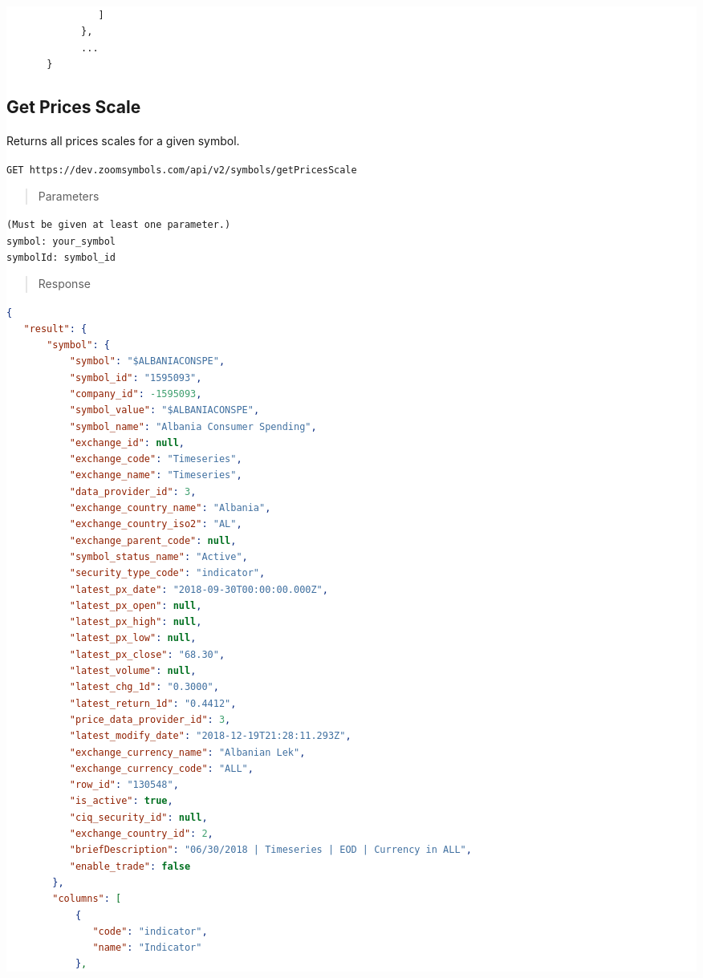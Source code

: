 ```
                ]
             },
             ...
       }
```

## Get Prices Scale

Returns all prices scales for a given symbol.

```APIs
GET https://dev.zoomsymbols.com/api/v2/symbols/getPricesScale
```

> Parameters

```
(Must be given at least one parameter.)
symbol: your_symbol
symbolId: symbol_id
```

> Response

```json
{
   "result": {
       "symbol": {
           "symbol": "$ALBANIACONSPE",
           "symbol_id": "1595093",
           "company_id": -1595093,
           "symbol_value": "$ALBANIACONSPE",
           "symbol_name": "Albania Consumer Spending",
           "exchange_id": null,
           "exchange_code": "Timeseries",
           "exchange_name": "Timeseries",
           "data_provider_id": 3,
           "exchange_country_name": "Albania",
           "exchange_country_iso2": "AL",
           "exchange_parent_code": null,
           "symbol_status_name": "Active",
           "security_type_code": "indicator",
           "latest_px_date": "2018-09-30T00:00:00.000Z",
           "latest_px_open": null,
           "latest_px_high": null,
           "latest_px_low": null,
           "latest_px_close": "68.30",
           "latest_volume": null,
           "latest_chg_1d": "0.3000",
           "latest_return_1d": "0.4412",
           "price_data_provider_id": 3,
           "latest_modify_date": "2018-12-19T21:28:11.293Z",
           "exchange_currency_name": "Albanian Lek",
           "exchange_currency_code": "ALL",
           "row_id": "130548",
           "is_active": true,
           "ciq_security_id": null,
           "exchange_country_id": 2,
           "briefDescription": "06/30/2018 | Timeseries | EOD | Currency in ALL",
           "enable_trade": false
        },
        "columns": [
            {
               "code": "indicator",
               "name": "Indicator"
            },
```